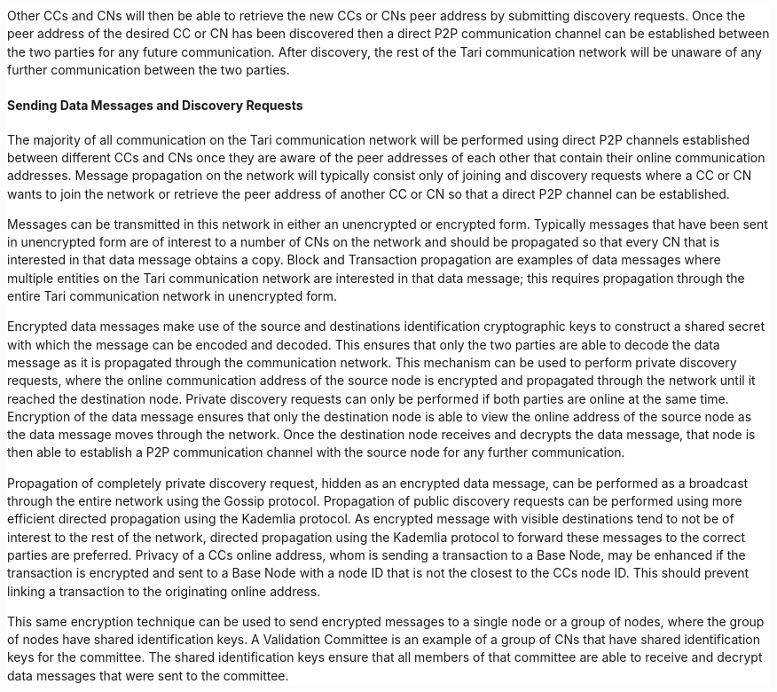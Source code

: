 Other CCs and CNs will then be able to retrieve the new CCs or CNs peer address by submitting discovery requests.
Once the peer address of the desired CC or CN has been discovered then a direct P2P communication channel can be established between the two parties for any future communication.
After discovery, the rest of the Tari communication network will be unaware of any further communication between the two parties.

#### Sending Data Messages and Discovery Requests

The majority of all communication on the Tari communication network will be performed using direct P2P channels established between different CCs and CNs once they are aware of the peer addresses of each other that contain their online communication addresses.
Message propagation on the network will typically consist only of joining and discovery requests where a CC or CN wants to join the network or retrieve the peer address of another CC or CN so that a direct P2P channel can be established.

Messages can be transmitted in this network in either an unencrypted or encrypted form.
Typically messages that have been sent in unencrypted form are of interest to a number of CNs on the network and should be propagated so that every CN that is interested in that data message obtains a copy.
Block and Transaction propagation are examples of data messages where multiple entities on the Tari communication network are interested in that data message; this requires propagation through the entire Tari communication network in unencrypted form.

Encrypted data messages make use of the source and destinations identification cryptographic keys to construct a shared secret with which the message can be encoded and decoded.
This ensures that only the two parties are able to decode the data message as it is propagated through the communication network.
This mechanism can be used to perform private discovery requests, where the online communication address of the source node is encrypted and propagated through the network until it reached the destination node.
Private discovery requests can only be performed if both parties are online at the same time.
Encryption of the data message ensures that only the destination node is able to view the online address of the source node as the data message moves through the network.
Once the destination node receives and decrypts the data message, that node is then able to establish a P2P communication channel with the source node for any further communication.

Propagation of completely private discovery request, hidden as an encrypted data message, can be performed as a broadcast through the entire network using the Gossip protocol.
Propagation of public discovery requests can be performed using more efficient directed propagation using the Kademlia protocol.
As encrypted message with visible destinations tend to not be of interest to the rest of the network, directed propagation using the Kademlia protocol to forward these messages to the correct parties are preferred.
Privacy of a CCs online address, whom is sending a transaction to a Base Node, may be enhanced if the transaction is encrypted and sent to a Base Node with a node ID that is not the closest to the CCs node ID. This should prevent linking a transaction to the originating online address.

This same encryption technique can be used to send encrypted messages to a single node or a group of nodes, where the group of nodes have shared identification keys.
A Validation Committee is an example of a group of CNs that have shared identification keys for the committee.
The shared identification keys ensure that all members of that committee are able to receive and decrypt data messages that were sent to the committee.
